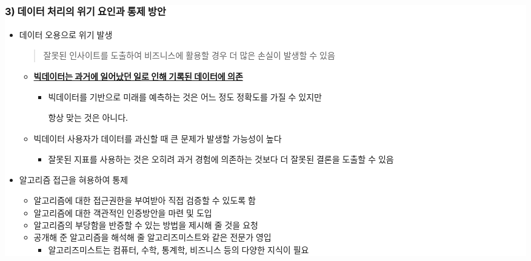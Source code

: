 ### 3) 데이터 처리의 위기 요인과 통제 방안

- 데이터 오용으로 위기 발생

  > 잘못된 인사이트를 도출하여 비즈니스에 활용할 경우 더 많은 손실이 발생할 수 있음

  - **<u>빅데이터는 과거에 일어났던 일로 인해 기록된 데이터에 의존</u>**

    - 빅데이터를 기반으로 미래를 예측하는 것은 어느 정도 정확도를 가질 수 있지만

      항상 맞는 것은 아니다.

  - 빅데이터 사용자가 데이터를 과신할 때 큰 문제가 발생할 가능성이 높다

    - 잘못된 지표를 사용하는 것은 오히려 과거 경험에 의존하는 것보다 더 잘못된 결론을 도출할 수 있음

- 알고리즘 접근을 혀용하여 통제

  - 알고리즘에 대한 접근권한을 부여받아 직접 검증할 수 있도록 함
  - 알고리즘에 대한 객관적인 인증방안을 마련 및 도입
  - 알고리즘의 부당함을 반증할 수 있는 방법을 제시해 줄 것을 요청
  - 공개해 준 알고리즘을 해석해 줄 알고리즈미스트와 같은 전문가 영입
    - 알고리즈미스트는 컴퓨터, 수학, 통계학, 비즈니스 등의 다양한 지식이 필요
